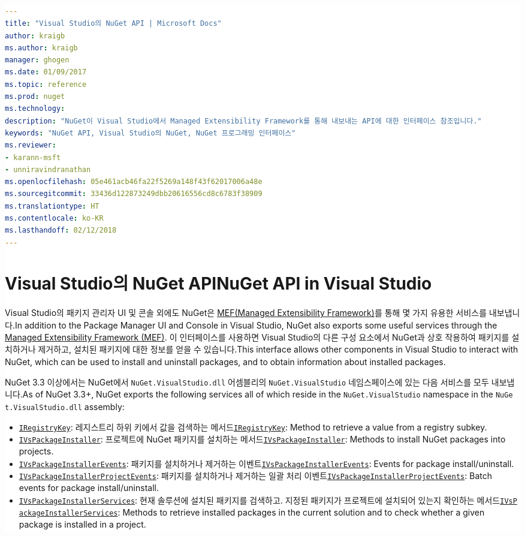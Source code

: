 ```yaml
---
title: "Visual Studio의 NuGet API | Microsoft Docs"
author: kraigb
ms.author: kraigb
manager: ghogen
ms.date: 01/09/2017
ms.topic: reference
ms.prod: nuget
ms.technology: 
description: "NuGet이 Visual Studio에서 Managed Extensibility Framework를 통해 내보내는 API에 대한 인터페이스 참조입니다."
keywords: "NuGet API, Visual Studio의 NuGet, NuGet 프로그래밍 인터페이스"
ms.reviewer:
- karann-msft
- unniravindranathan
ms.openlocfilehash: 05e461acb46fa22f5269a148f43f62017006a48e
ms.sourcegitcommit: 33436d122873249dbb20616556cd8c6783f38909
ms.translationtype: HT
ms.contentlocale: ko-KR
ms.lasthandoff: 02/12/2018
---
```

# <a name="nuget-api-in-visual-studio"></a><span data-ttu-id="39dd9-104">Visual Studio의 NuGet API</span><span class="sxs-lookup"><span data-stu-id="39dd9-104">NuGet API in Visual Studio</span></span>

<span data-ttu-id="39dd9-105">Visual Studio의 패키지 관리자 UI 및 콘솔 외에도 NuGet은 [MEF(Managed Extensibility Framework)](/dotnet/framework/mef/index)를 통해 몇 가지 유용한 서비스를 내보냅니다.</span><span class="sxs-lookup"><span data-stu-id="39dd9-105">In addition to the Package Manager UI and Console in Visual Studio, NuGet also exports some useful services through the [Managed Extensibility Framework (MEF)](/dotnet/framework/mef/index).</span></span> <span data-ttu-id="39dd9-106">이 인터페이스를 사용하면 Visual Studio의 다른 구성 요소에서 NuGet과 상호 작용하여 패키지를 설치하거나 제거하고, 설치된 패키지에 대한 정보를 얻을 수 있습니다.</span><span class="sxs-lookup"><span data-stu-id="39dd9-106">This interface allows other components in Visual Studio to interact with NuGet, which can be used to install and uninstall packages, and to obtain information about installed packages.</span></span>

<span data-ttu-id="39dd9-107">NuGet 3.3 이상에서는 NuGet에서 `NuGet.VisualStudio.dll` 어셈블리의 `NuGet.VisualStudio` 네임스페이스에 있는 다음 서비스를 모두 내보냅니다.</span><span class="sxs-lookup"><span data-stu-id="39dd9-107">As of NuGet 3.3+, NuGet exports the following services all of which reside in the `NuGet.VisualStudio` namespace in the `NuGet.VisualStudio.dll` assembly:</span></span>

- <span data-ttu-id="39dd9-108">[`IRegistryKey`](#iregistrykey-interface): 레지스트리 하위 키에서 값을 검색하는 메서드</span><span class="sxs-lookup"><span data-stu-id="39dd9-108">[`IRegistryKey`](#iregistrykey-interface): Method to retrieve a value from a registry subkey.</span></span>
- <span data-ttu-id="39dd9-109">[`IVsPackageInstaller`](#ivspackageinstaller-interface): 프로젝트에 NuGet 패키지를 설치하는 메서드</span><span class="sxs-lookup"><span data-stu-id="39dd9-109">[`IVsPackageInstaller`](#ivspackageinstaller-interface): Methods to install NuGet packages into projects.</span></span>
- <span data-ttu-id="39dd9-110">[`IVsPackageInstallerEvents`](#ivspackageinstallerevents-interface): 패키지를 설치하거나 제거하는 이벤트</span><span class="sxs-lookup"><span data-stu-id="39dd9-110">[`IVsPackageInstallerEvents`](#ivspackageinstallerevents-interface): Events for package install/uninstall.</span></span>
- <span data-ttu-id="39dd9-111">[`IVsPackageInstallerProjectEvents`](#ivspackageinstallerprojectevents-interface): 패키지를 설치하거나 제거하는 일괄 처리 이벤트</span><span class="sxs-lookup"><span data-stu-id="39dd9-111">[`IVsPackageInstallerProjectEvents`](#ivspackageinstallerprojectevents-interface): Batch events for package install/uninstall.</span></span>
- <span data-ttu-id="39dd9-112">[`IVsPackageInstallerServices`](#ivspackageinstallerservices-interface): 현재 솔루션에 설치된 패키지를 검색하고. 지정된 패키지가 프로젝트에 설치되어 있는지 확인하는 메서드</span><span class="sxs-lookup"><span data-stu-id="39dd9-112">[`IVsPackageInstallerServices`](#ivspackageinstallerservices-interface): Methods to retrieve installed packages in the current solution and to check whether a given package is installed in a project.</span></span>